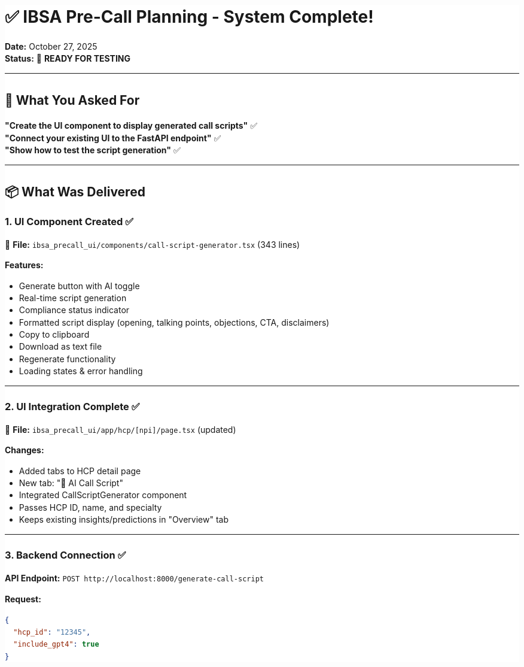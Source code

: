 # ✅ IBSA Pre-Call Planning - System Complete!

**Date:** October 27, 2025  
**Status:** 🎉 **READY FOR TESTING**

---

## 🎯 What You Asked For

**"Create the UI component to display generated call scripts"** ✅  
**"Connect your existing UI to the FastAPI endpoint"** ✅  
**"Show how to test the script generation"** ✅

---

## 📦 What Was Delivered

### **1. UI Component Created** ✅
📁 **File:** `ibsa_precall_ui/components/call-script-generator.tsx` (343 lines)

**Features:**
- Generate button with AI toggle
- Real-time script generation
- Compliance status indicator
- Formatted script display (opening, talking points, objections, CTA, disclaimers)
- Copy to clipboard
- Download as text file
- Regenerate functionality
- Loading states & error handling

---

### **2. UI Integration Complete** ✅
📁 **File:** `ibsa_precall_ui/app/hcp/[npi]/page.tsx` (updated)

**Changes:**
- Added tabs to HCP detail page
- New tab: "🤖 AI Call Script"
- Integrated CallScriptGenerator component
- Passes HCP ID, name, and specialty
- Keeps existing insights/predictions in "Overview" tab

---

### **3. Backend Connection** ✅
**API Endpoint:** `POST http://localhost:8000/generate-call-script`

**Request:**
```json
{
  "hcp_id": "12345",
  "include_gpt4": true
}
```
